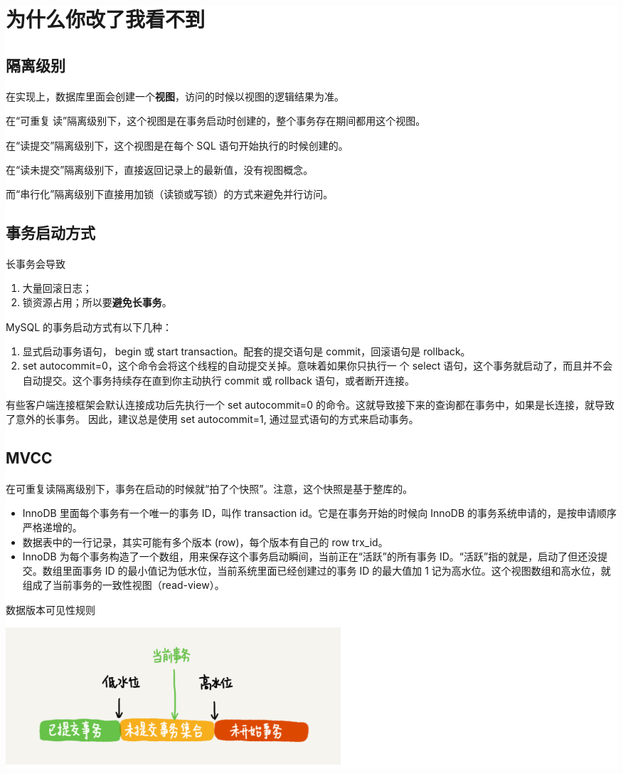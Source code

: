 # 为什么你改了我看不到

## 隔离级别

在实现上，数据库里面会创建一个**视图**，访问的时候以视图的逻辑结果为准。

在“可重复 读”隔离级别下，这个视图是在事务启动时创建的，整个事务存在期间都用这个视图。

在“读提交”隔离级别下，这个视图是在每个 SQL 语句开始执行的时候创建的。

在“读未提交”隔离级别下，直接返回记录上的最新值，没有视图概念。

而“串行化”隔离级别下直接用加锁（读锁或写锁）的方式来避免并行访问。



## 事务启动方式

长事务会导致

1. 大量回滚日志；
2. 锁资源占用；所以要**避免长事务**。

MySQL 的事务启动方式有以下几种：

1. 显式启动事务语句， begin 或 start transaction。配套的提交语句是 commit，回滚语句是 rollback。
2. set autocommit=0，这个命令会将这个线程的自动提交关掉。意味着如果你只执行一 个 select 语句，这个事务就启动了，而且并不会自动提交。这个事务持续存在直到你主动执行 commit 或 rollback 语句，或者断开连接。

有些客户端连接框架会默认连接成功后先执行一个 set autocommit=0 的命令。这就导致接下来的查询都在事务中，如果是长连接，就导致了意外的长事务。 因此，建议总是使用 set autocommit=1, 通过显式语句的方式来启动事务。



## MVCC

在可重复读隔离级别下，事务在启动的时候就“拍了个快照”。注意，这个快照是基于整库的。

- InnoDB 里面每个事务有一个唯一的事务 ID，叫作 transaction id。它是在事务开始的时候向 InnoDB 的事务系统申请的，是按申请顺序严格递增的。
- 数据表中的一行记录，其实可能有多个版本 (row)，每个版本有自己的 row trx_id。
- InnoDB 为每个事务构造了一个数组，用来保存这个事务启动瞬间，当前正在“活跃”的所有事务 ID。“活跃”指的就是，启动了但还没提交。数组里面事务 ID 的最小值记为低水位，当前系统里面已经创建过的事务 ID 的最大值加 1 记为高水位。这个视图数组和高水位，就组成了当前事务的一致性视图（read-view）。



数据版本可见性规则

<img src="MySQL实战.assets/mvcc_visibility_rules.png" alt="mvcc_visibility_rules" style="zoom:50%;" />
